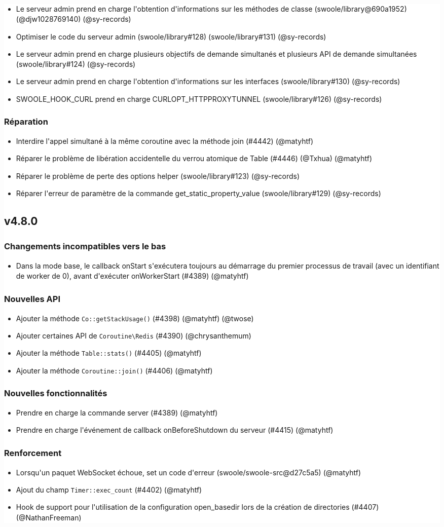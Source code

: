 - Le serveur admin prend en charge l'obtention d'informations sur les méthodes de classe (swoole/library@690a1952) (@djw1028769140) (@sy-records)

- Optimiser le code du serveur admin (swoole/library#128) (swoole/library#131) (@sy-records)

- Le serveur admin prend en charge plusieurs objectifs de demande simultanés et plusieurs API de demande simultanées (swoole/library#124) (@sy-records)

- Le serveur admin prend en charge l'obtention d'informations sur les interfaces (swoole/library#130) (@sy-records)

- SWOOLE_HOOK_CURL prend en charge CURLOPT_HTTPPROXYTUNNEL (swoole/library#126) (@sy-records)

### Réparation

- Interdire l'appel simultané à la même coroutine avec la méthode join (#4442) (@matyhtf)

- Réparer le problème de libération accidentelle du verrou atomique de Table (#4446) (@Txhua) (@matyhtf)

- Réparer le problème de perte des options helper (swoole/library#123) (@sy-records)

- Réparer l'erreur de paramètre de la commande get_static_property_value (swoole/library#129) (@sy-records)

## v4.8.0

### Changements incompatibles vers le bas

- Dans la mode base, le callback onStart s'exécutera toujours au démarrage du premier processus de travail (avec un identifiant de worker de 0), avant d'exécuter onWorkerStart (#4389) (@matyhtf)

### Nouvelles API

- Ajouter la méthode `Co::getStackUsage()` (#4398) (@matyhtf) (@twose)

- Ajouter certaines API de `Coroutine\Redis` (#4390) (@chrysanthemum)

- Ajouter la méthode `Table::stats()` (#4405) (@matyhtf)

- Ajouter la méthode `Coroutine::join()` (#4406) (@matyhtf)

### Nouvelles fonctionnalités

- Prendre en charge la commande server (#4389) (@matyhtf)

- Prendre en charge l'événement de callback onBeforeShutdown du serveur (#4415) (@matyhtf)
### Renforcement



- Lorsqu'un paquet WebSocket échoue, set un code d'erreur (swoole/swoole-src@d27c5a5) (@matyhtf)

- Ajout du champ `Timer::exec_count` (#4402) (@matyhtf)

- Hook de support pour l'utilisation de la configuration open_basedir lors de la création de directories (#4407) (@NathanFreeman)
